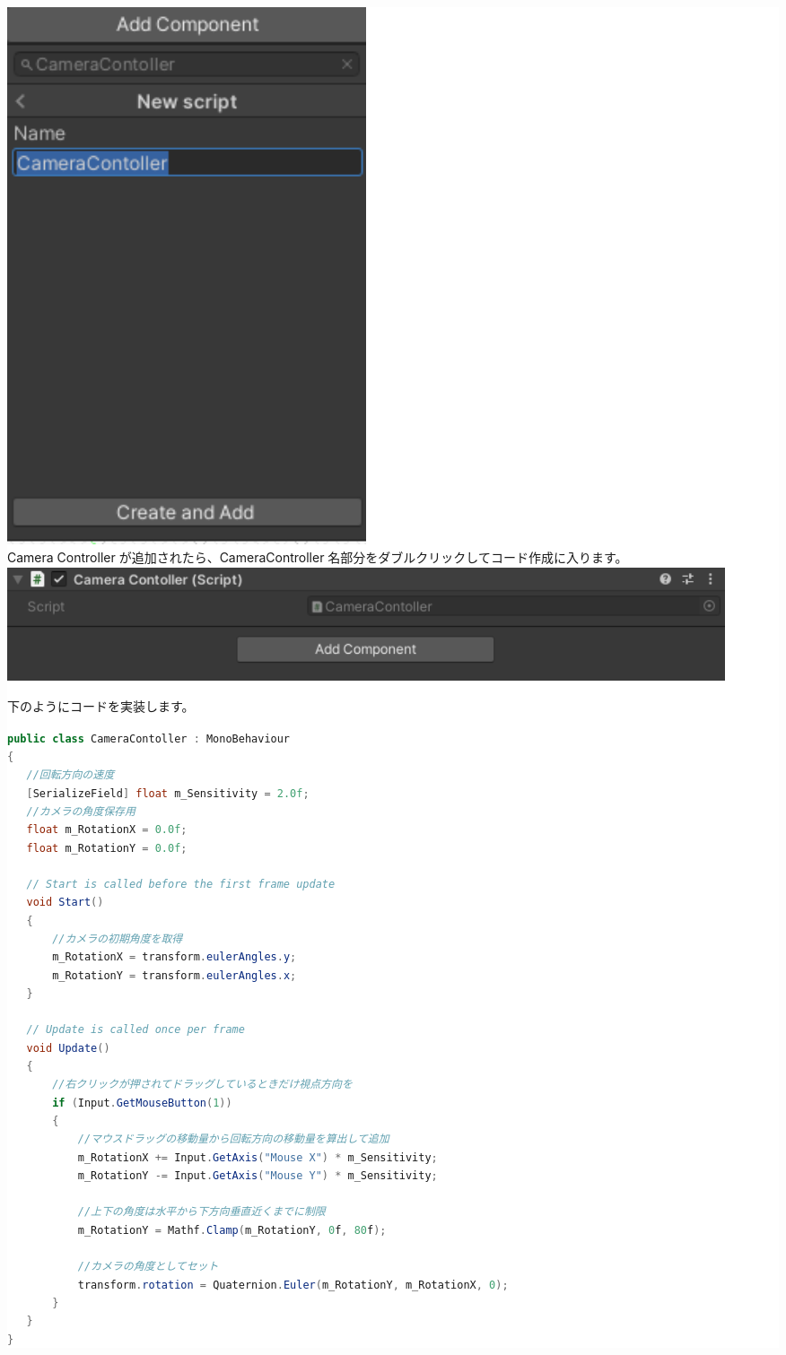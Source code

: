 <img width="400" alt="camera_controller_creation" src="./Images/camera_controller_creation.png"><br>
Camera Controller が追加されたら、CameraController 名部分をダブルクリックしてコード作成に入ります。<br>
<img width="800" alt="camera_controller_edit" src="./Images/camera_controller_edit.png"><br>

 下のようにコードを実装します。
 ```C#
public class CameraContoller : MonoBehaviour
{
    //回転方向の速度
    [SerializeField] float m_Sensitivity = 2.0f;
    //カメラの角度保存用
    float m_RotationX = 0.0f;
    float m_RotationY = 0.0f;

    // Start is called before the first frame update
    void Start()
    {
        //カメラの初期角度を取得
        m_RotationX = transform.eulerAngles.y;
        m_RotationY = transform.eulerAngles.x;
    }

    // Update is called once per frame
    void Update()
    {
        //右クリックが押されてドラッグしているときだけ視点方向を
        if (Input.GetMouseButton(1))
        {
            //マウスドラッグの移動量から回転方向の移動量を算出して追加
            m_RotationX += Input.GetAxis("Mouse X") * m_Sensitivity;
            m_RotationY -= Input.GetAxis("Mouse Y") * m_Sensitivity;

            //上下の角度は水平から下方向垂直近くまでに制限
            m_RotationY = Mathf.Clamp(m_RotationY, 0f, 80f);

            //カメラの角度としてセット
            transform.rotation = Quaternion.Euler(m_RotationY, m_RotationX, 0);
        }
    }
}
```